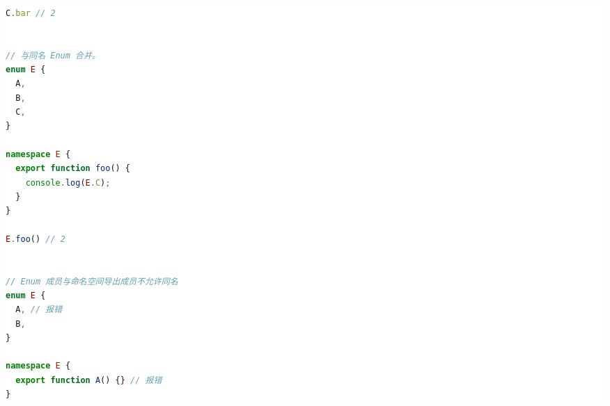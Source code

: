 ```TypeScript
C.bar // 2


// 与同名 Enum 合并。
enum E {
  A,
  B,
  C,
}

namespace E {
  export function foo() {
    console.log(E.C);
  }
}

E.foo() // 2


// Enum 成员与命名空间导出成员不允许同名
enum E {
  A, // 报错
  B,
}

namespace E {
  export function A() {} // 报错
}
```
